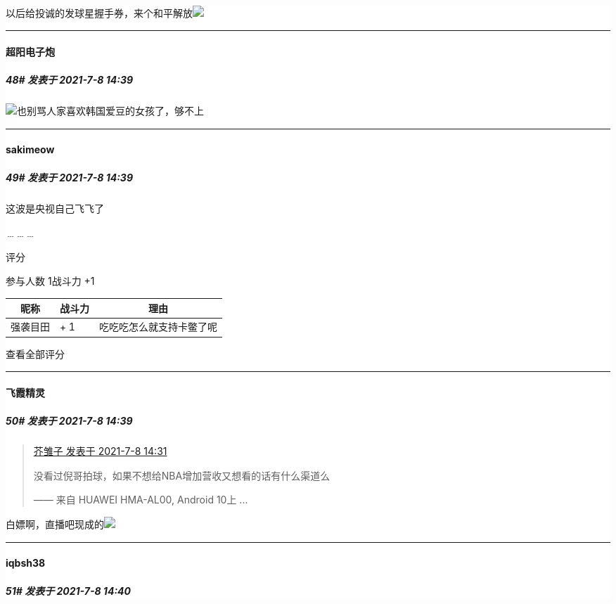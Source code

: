 
以后给投诚的发球星握手券，来个和平解放<img src="https://static.saraba1st.com/image/smiley/face2017/037.png" referrerpolicy="no-referrer">


*****

####  超阳电子炮  
##### 48#       发表于 2021-7-8 14:39


<img src="https://static.saraba1st.com/image/smiley/face2017/037.png" referrerpolicy="no-referrer">也别骂人家喜欢韩国爱豆的女孩了，够不上


*****

####  sakimeow  
##### 49#       发表于 2021-7-8 14:39


这波是央视自己飞飞了


﹍﹍﹍

评分


 参与人数 1战斗力 +1

|昵称|战斗力|理由|
|----|---|---|
| 强袭目田| + 1|吃吃吃怎么就支持卡鳖了呢|


查看全部评分


*****

####  飞霞精灵  
##### 50#       发表于 2021-7-8 14:39


<blockquote><a href="httphttps://bbs.saraba1st.com/2b/forum.php?mod=redirect&amp;goto=findpost&amp;pid=51884467&amp;ptid=2014356" target="_blank">芥雏子 发表于 2021-7-8 14:31</a>

没看过倪哥拍球，如果不想给NBA增加营收又想看的话有什么渠道么


—— 来自 HUAWEI HMA-AL00, Android 10上 ...</blockquote>
白嫖啊，直播吧现成的<img src="https://static.saraba1st.com/image/smiley/face2017/067.png" referrerpolicy="no-referrer">


*****

####  iqbsh38  
##### 51#       发表于 2021-7-8 14:40

